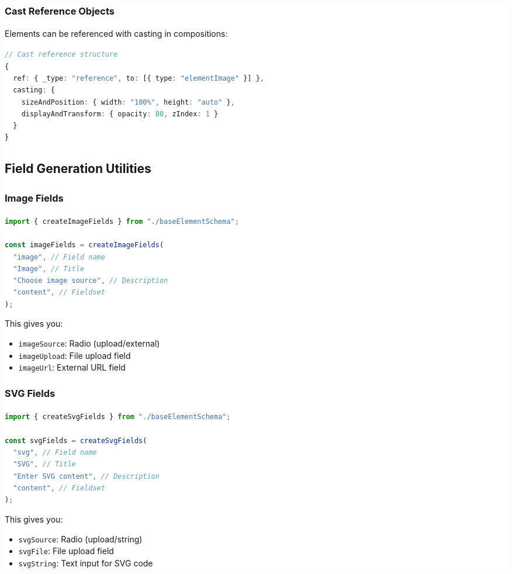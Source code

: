 ### Cast Reference Objects

Elements can be referenced with casting in compositions:

```typescript
// Cast reference structure
{
  ref: { _type: "reference", to: [{ type: "elementImage" }] },
  casting: {
    sizeAndPosition: { width: "100%", height: "auto" },
    displayAndTransform: { opacity: 80, zIndex: 1 }
  }
}
```

## Field Generation Utilities

### Image Fields

```typescript
import { createImageFields } from "./baseElementSchema";

const imageFields = createImageFields(
  "image", // Field name
  "Image", // Title
  "Choose image source", // Description
  "content", // Fieldset
);
```

This gives you:

- `imageSource`: Radio (upload/external)
- `imageUpload`: File upload field
- `imageUrl`: External URL field

### SVG Fields

```typescript
import { createSvgFields } from "./baseElementSchema";

const svgFields = createSvgFields(
  "svg", // Field name
  "SVG", // Title
  "Enter SVG content", // Description
  "content", // Fieldset
);
```

This gives you:

- `svgSource`: Radio (upload/string)
- `svgFile`: File upload field
- `svgString`: Text input for SVG code
